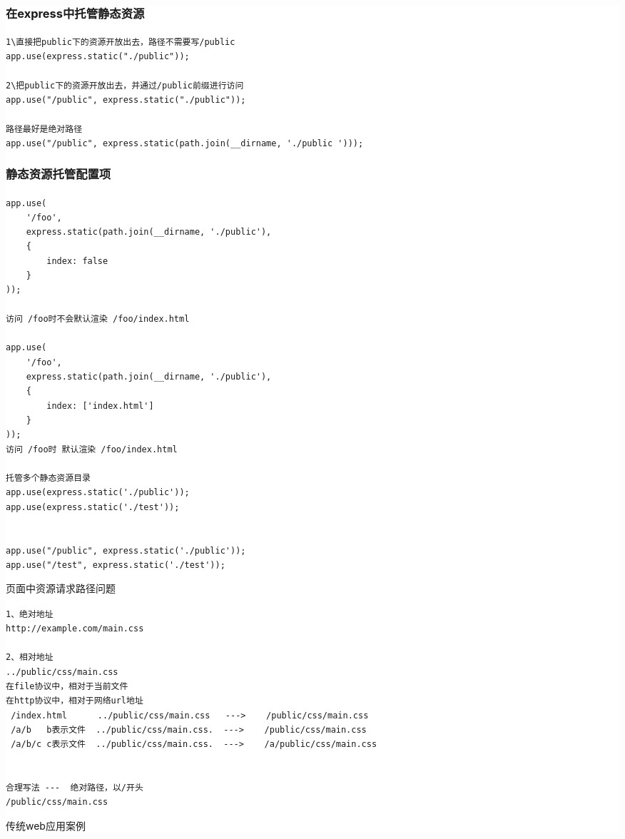 ### 在express中托管静态资源

```
1\直接把public下的资源开放出去，路径不需要写/public
app.use(express.static("./public"));

2\把public下的资源开放出去，并通过/public前缀进行访问
app.use("/public", express.static("./public"));

路径最好是绝对路径
app.use("/public", express.static(path.join(__dirname, './public ')));
```

### 静态资源托管配置项

```
app.use(
	'/foo', 
	express.static(path.join(__dirname, './public'), 
	{
		index: false
	}
));

访问 /foo时不会默认渲染 /foo/index.html

app.use(
	'/foo', 
	express.static(path.join(__dirname, './public'), 
	{
		index: ['index.html']
	}
));
访问 /foo时 默认渲染 /foo/index.html

托管多个静态资源目录
app.use(express.static('./public'));
app.use(express.static('./test')); 


app.use("/public", express.static('./public'));
app.use("/test", express.static('./test')); 

```

页面中资源请求路径问题

```
1、绝对地址
http://example.com/main.css

2、相对地址
../public/css/main.css
在file协议中，相对于当前文件
在http协议中，相对于网络url地址
 /index.html      ../public/css/main.css   --->    /public/css/main.css
 /a/b   b表示文件  ../public/css/main.css.  --->    /public/css/main.css
 /a/b/c c表示文件  ../public/css/main.css.  --->    /a/public/css/main.css
 
 
合理写法 ---  绝对路径，以/开头 
/public/css/main.css
```

传统web应用案例
